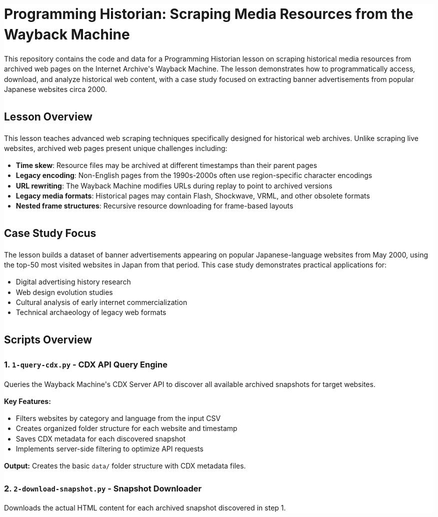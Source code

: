 # Programming Historian: Scraping Media Resources from the Wayback Machine

This repository contains the code and data for a Programming Historian lesson on scraping historical media resources from archived web pages on the Internet Archive's Wayback Machine. The lesson demonstrates how to programmatically access, download, and analyze historical web content, with a case study focused on extracting banner advertisements from popular Japanese websites circa 2000.

## Lesson Overview

This lesson teaches advanced web scraping techniques specifically designed for historical web archives. Unlike scraping live websites, archived web pages present unique challenges including:

- **Time skew**: Resource files may be archived at different timestamps than their parent pages
- **Legacy encoding**: Non-English pages from the 1990s-2000s often use region-specific character encodings
- **URL rewriting**: The Wayback Machine modifies URLs during replay to point to archived versions
- **Legacy media formats**: Historical pages may contain Flash, Shockwave, VRML, and other obsolete formats
- **Nested frame structures**: Recursive resource downloading for frame-based layouts

## Case Study Focus

The lesson builds a dataset of banner advertisements appearing on popular Japanese-language websites from May 2000, using the top-50 most visited websites in Japan from that period. This case study demonstrates practical applications for:

- Digital advertising history research
- Web design evolution studies
- Cultural analysis of early internet commercialization
- Technical archaeology of legacy web formats

## Scripts Overview

### 1. `1-query-cdx.py` - CDX API Query Engine

Queries the Wayback Machine's CDX Server API to discover all available archived snapshots for target websites.

**Key Features:**

- Filters websites by category and language from the input CSV
- Creates organized folder structure for each website and timestamp
- Saves CDX metadata for each discovered snapshot
- Implements server-side filtering to optimize API requests

**Output:** Creates the basic `data/` folder structure with CDX metadata files.

### 2. `2-download-snapshot.py` - Snapshot Downloader

Downloads the actual HTML content for each archived snapshot discovered in step 1.
